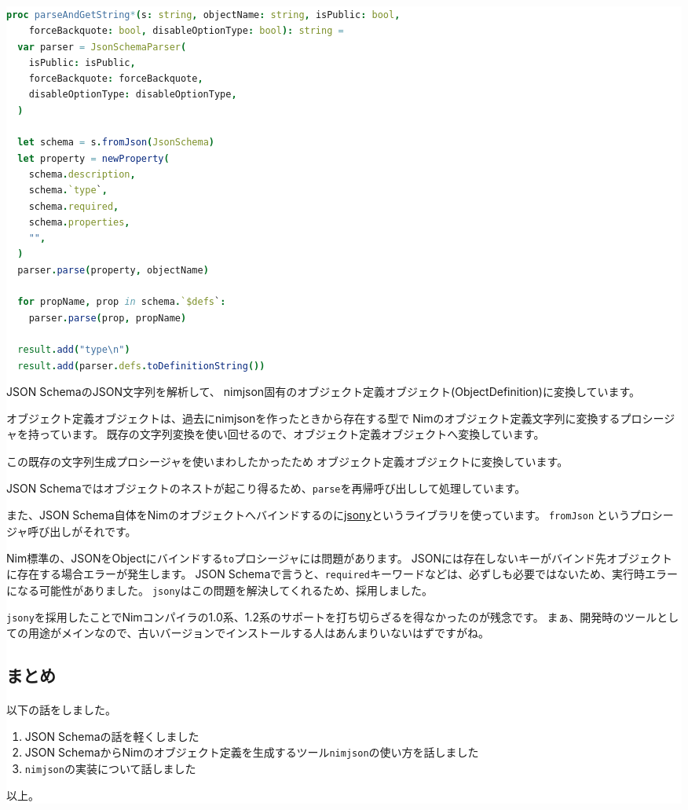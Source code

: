```nim
proc parseAndGetString*(s: string, objectName: string, isPublic: bool,
    forceBackquote: bool, disableOptionType: bool): string =
  var parser = JsonSchemaParser(
    isPublic: isPublic,
    forceBackquote: forceBackquote,
    disableOptionType: disableOptionType,
  )

  let schema = s.fromJson(JsonSchema)
  let property = newProperty(
    schema.description,
    schema.`type`,
    schema.required,
    schema.properties,
    "",
  )
  parser.parse(property, objectName)

  for propName, prop in schema.`$defs`:
    parser.parse(prop, propName)

  result.add("type\n")
  result.add(parser.defs.toDefinitionString())
```

JSON SchemaのJSON文字列を解析して、
nimjson固有のオブジェクト定義オブジェクト(ObjectDefinition)に変換しています。

オブジェクト定義オブジェクトは、過去にnimjsonを作ったときから存在する型で
Nimのオブジェクト定義文字列に変換するプロシージャを持っています。
既存の文字列変換を使い回せるので、オブジェクト定義オブジェクトへ変換しています。

この既存の文字列生成プロシージャを使いまわしたかったため
オブジェクト定義オブジェクトに変換しています。

JSON Schemaではオブジェクトのネストが起こり得るため、`parse`を再帰呼び出しして処理しています。

また、JSON Schema自体をNimのオブジェクトへバインドするのに[jsony](https://github.com/treeform/jsony)というライブラリを使っています。
`fromJson` というプロシージャ呼び出しがそれです。

Nim標準の、JSONをObjectにバインドする`to`プロシージャには問題があります。
JSONには存在しないキーがバインド先オブジェクトに存在する場合エラーが発生します。
JSON Schemaで言うと、`required`キーワードなどは、必ずしも必要ではないため、実行時エラーになる可能性がありました。
`jsony`はこの問題を解決してくれるため、採用しました。

`jsony`を採用したことでNimコンパイラの1.0系、1.2系のサポートを打ち切らざるを得なかったのが残念です。
まぁ、開発時のツールとしての用途がメインなので、古いバージョンでインストールする人はあんまりいないはずですがね。

## まとめ

以下の話をしました。

1. JSON Schemaの話を軽くしました
1. JSON SchemaからNimのオブジェクト定義を生成するツール`nimjson`の使い方を話しました
1. `nimjson`の実装について話しました

以上。
